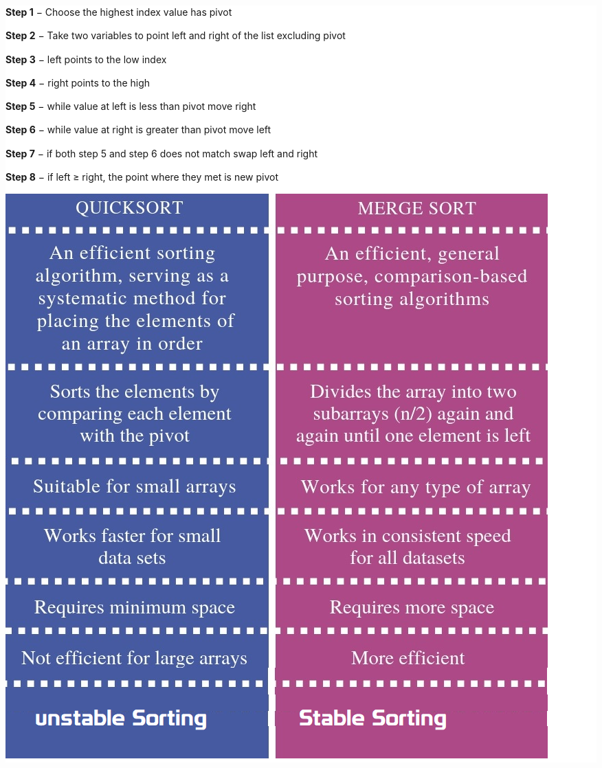 **Step 1** − Choose the highest index value has pivot

**Step 2** − Take two variables to point left and right of the list excluding
pivot

**Step 3** − left points to the low index

**Step 4** − right points to the high

**Step 5** − while value at left is less than pivot move right

**Step 6** − while value at right is greater than pivot move left

**Step 7** − if both step 5 and step 6 does not match swap left and right

**Step 8** − if left ≥ right, the point where they met is new pivot

![](media/ec64b4a6194b60b2eb5d284cc54c9954.png)
